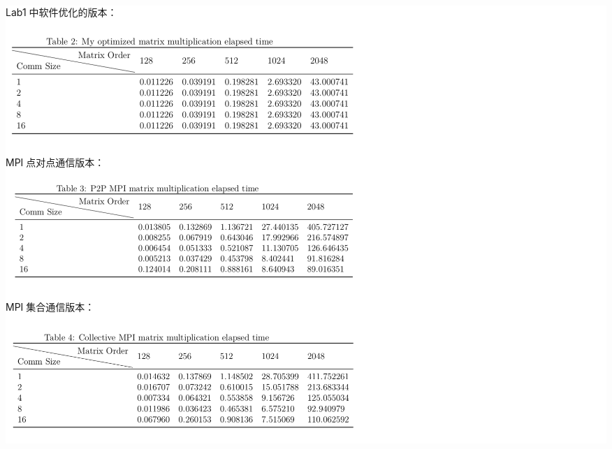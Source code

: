Lab1 中软件优化的版本：

<img src="images/optmm_elapsed_table.png" style="zoom: 50%;" />

MPI 点对点通信版本：

<img src="images/mpi_p2p_elapsed_table.png" style="zoom: 50%;" />

MPI 集合通信版本：

<img src="images/mpi_collect_elapsed_table.png" alt="mpi_collect_elapsed_table" style="zoom: 50%;" />

